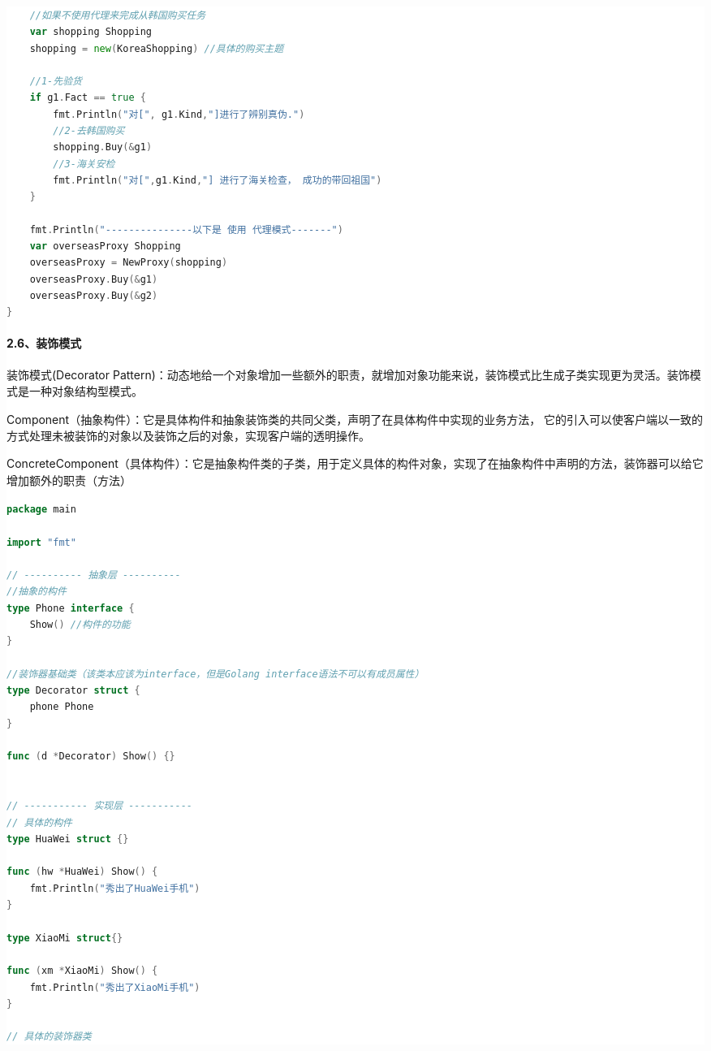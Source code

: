 ```go
	//如果不使用代理来完成从韩国购买任务
	var shopping Shopping
	shopping = new(KoreaShopping) //具体的购买主题

	//1-先验货
	if g1.Fact == true {
		fmt.Println("对[", g1.Kind,"]进行了辨别真伪.")
		//2-去韩国购买
		shopping.Buy(&g1)
		//3-海关安检
		fmt.Println("对[",g1.Kind,"] 进行了海关检查， 成功的带回祖国")
	}

	fmt.Println("---------------以下是 使用 代理模式-------")
	var overseasProxy Shopping
	overseasProxy = NewProxy(shopping)
	overseasProxy.Buy(&g1)
	overseasProxy.Buy(&g2)
}

```

#### 2.6、装饰模式

装饰模式(Decorator Pattern)：动态地给一个对象增加一些额外的职责，就增加对象功能来说，装饰模式比生成子类实现更为灵活。装饰模式是一种对象结构型模式。

Component（抽象构件）：它是具体构件和抽象装饰类的共同父类，声明了在具体构件中实现的业务方法，
它的引入可以使客户端以一致的方式处理未被装饰的对象以及装饰之后的对象，实现客户端的透明操作。

ConcreteComponent（具体构件）：它是抽象构件类的子类，用于定义具体的构件对象，实现了在抽象构件中声明的方法，装饰器可以给它增加额外的职责（方法）

```go
package main

import "fmt"

// ---------- 抽象层 ----------
//抽象的构件
type Phone interface {
	Show() //构件的功能
}

//装饰器基础类（该类本应该为interface，但是Golang interface语法不可以有成员属性）
type Decorator struct {
	phone Phone
}

func (d *Decorator) Show() {}


// ----------- 实现层 -----------
// 具体的构件
type HuaWei struct {}

func (hw *HuaWei) Show() {
	fmt.Println("秀出了HuaWei手机")
}

type XiaoMi struct{}

func (xm *XiaoMi) Show() {
	fmt.Println("秀出了XiaoMi手机")
}

// 具体的装饰器类
```